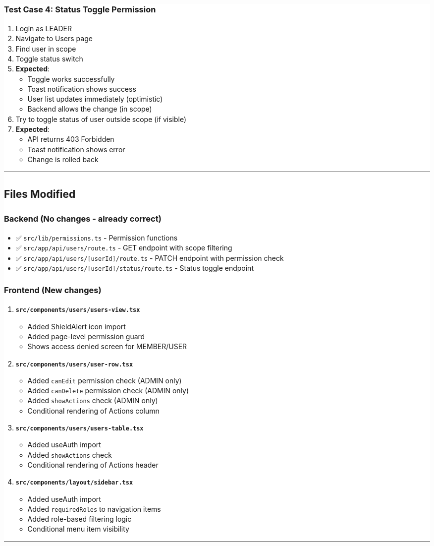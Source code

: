 ### Test Case 4: Status Toggle Permission

1. Login as LEADER
2. Navigate to Users page
3. Find user in scope
4. Toggle status switch
5. **Expected**:
   - Toggle works successfully
   - Toast notification shows success
   - User list updates immediately (optimistic)
   - Backend allows the change (in scope)
6. Try to toggle status of user outside scope (if visible)
7. **Expected**:
   - API returns 403 Forbidden
   - Toast notification shows error
   - Change is rolled back

---

## Files Modified

### Backend (No changes - already correct)

- ✅ `src/lib/permissions.ts` - Permission functions
- ✅ `src/app/api/users/route.ts` - GET endpoint with scope filtering
- ✅ `src/app/api/users/[userId]/route.ts` - PATCH endpoint with permission check
- ✅ `src/app/api/users/[userId]/status/route.ts` - Status toggle endpoint

### Frontend (New changes)

1. **`src/components/users/users-view.tsx`**
   - Added ShieldAlert icon import
   - Added page-level permission guard
   - Shows access denied screen for MEMBER/USER

2. **`src/components/users/user-row.tsx`**
   - Added `canEdit` permission check (ADMIN only)
   - Added `canDelete` permission check (ADMIN only)
   - Added `showActions` check (ADMIN only)
   - Conditional rendering of Actions column

3. **`src/components/users/users-table.tsx`**
   - Added useAuth import
   - Added `showActions` check
   - Conditional rendering of Actions header

4. **`src/components/layout/sidebar.tsx`**
   - Added useAuth import
   - Added `requiredRoles` to navigation items
   - Added role-based filtering logic
   - Conditional menu item visibility

---
